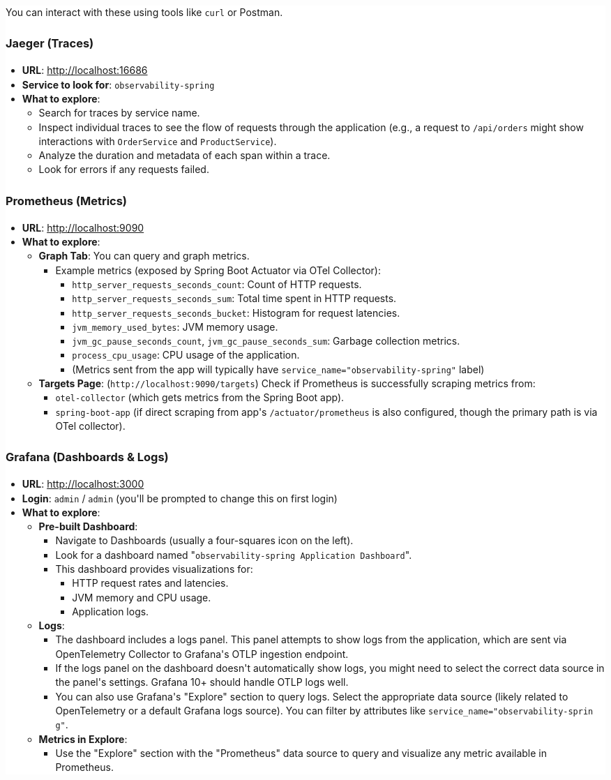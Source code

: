 You can interact with these using tools like `curl` or Postman.

### Jaeger (Traces)
- **URL**: [http://localhost:16686](http://localhost:16686)
- **Service to look for**: `observability-spring`
- **What to explore**:
    - Search for traces by service name.
    - Inspect individual traces to see the flow of requests through the application (e.g., a request to `/api/orders` might show interactions with `OrderService` and `ProductService`).
    - Analyze the duration and metadata of each span within a trace.
    - Look for errors if any requests failed.

### Prometheus (Metrics)
- **URL**: [http://localhost:9090](http://localhost:9090)
- **What to explore**:
    - **Graph Tab**: You can query and graph metrics.
        - Example metrics (exposed by Spring Boot Actuator via OTel Collector):
            - `http_server_requests_seconds_count`: Count of HTTP requests.
            - `http_server_requests_seconds_sum`: Total time spent in HTTP requests.
            - `http_server_requests_seconds_bucket`: Histogram for request latencies.
            - `jvm_memory_used_bytes`: JVM memory usage.
            - `jvm_gc_pause_seconds_count`, `jvm_gc_pause_seconds_sum`: Garbage collection metrics.
            - `process_cpu_usage`: CPU usage of the application.
            - (Metrics sent from the app will typically have `service_name="observability-spring"` label)
    - **Targets Page**: (`http://localhost:9090/targets`) Check if Prometheus is successfully scraping metrics from:
        - `otel-collector` (which gets metrics from the Spring Boot app).
        - `spring-boot-app` (if direct scraping from app's `/actuator/prometheus` is also configured, though the primary path is via OTel collector).

### Grafana (Dashboards & Logs)
- **URL**: [http://localhost:3000](http://localhost:3000)
- **Login**: `admin` / `admin` (you'll be prompted to change this on first login)
- **What to explore**:
    - **Pre-built Dashboard**:
        - Navigate to Dashboards (usually a four-squares icon on the left).
        - Look for a dashboard named "`observability-spring Application Dashboard`".
        - This dashboard provides visualizations for:
            - HTTP request rates and latencies.
            - JVM memory and CPU usage.
            - Application logs.
    - **Logs**:
        - The dashboard includes a logs panel. This panel attempts to show logs from the application, which are sent via OpenTelemetry Collector to Grafana's OTLP ingestion endpoint.
        - If the logs panel on the dashboard doesn't automatically show logs, you might need to select the correct data source in the panel's settings. Grafana 10+ should handle OTLP logs well.
        - You can also use Grafana's "Explore" section to query logs. Select the appropriate data source (likely related to OpenTelemetry or a default Grafana logs source). You can filter by attributes like `service_name="observability-spring"`.
    - **Metrics in Explore**:
        - Use the "Explore" section with the "Prometheus" data source to query and visualize any metric available in Prometheus.
